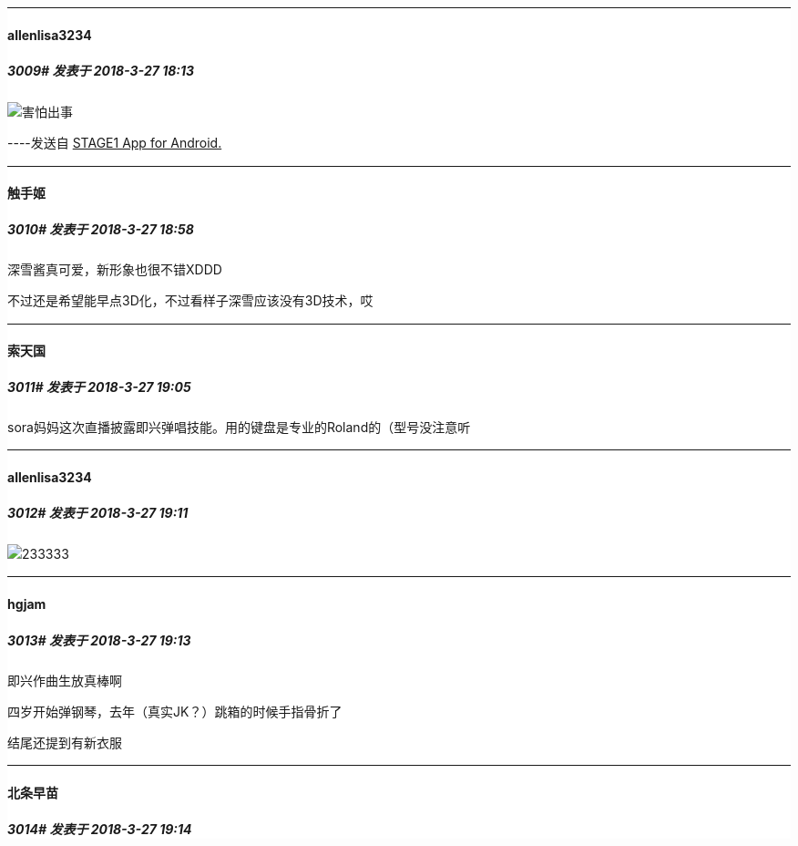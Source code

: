 
*****

####  allenlisa3234  
##### 3009#       发表于 2018-3-27 18:13


<img src="https://static.saraba1st.com/image/smiley/face2017/081.png" referrerpolicy="no-referrer">害怕出事


----发送自 [STAGE1 App for Android.](http://stage1.5j4m.com/?1.32)


*****

####  触手姬  
##### 3010#       发表于 2018-3-27 18:58


深雪酱真可爱，新形象也很不错XDDD

不过还是希望能早点3D化，不过看样子深雪应该没有3D技术，哎


*****

####  索天国  
##### 3011#       发表于 2018-3-27 19:05


sora妈妈这次直播披露即兴弹唱技能。用的键盘是专业的Roland的（型号没注意听


*****

####  allenlisa3234  
##### 3012#       发表于 2018-3-27 19:11


<img src="http://wx2.sinaimg.cn/large/87566b0cly1fprl5o6bikj20ir0w0tad.jpg" referrerpolicy="no-referrer">233333


*****

####  hgjam  
##### 3013#       发表于 2018-3-27 19:13


即兴作曲生放真棒啊

四岁开始弹钢琴，去年（真实JK？）跳箱的时候手指骨折了

结尾还提到有新衣服


*****

####  北条早苗  
##### 3014#       发表于 2018-3-27 19:14
